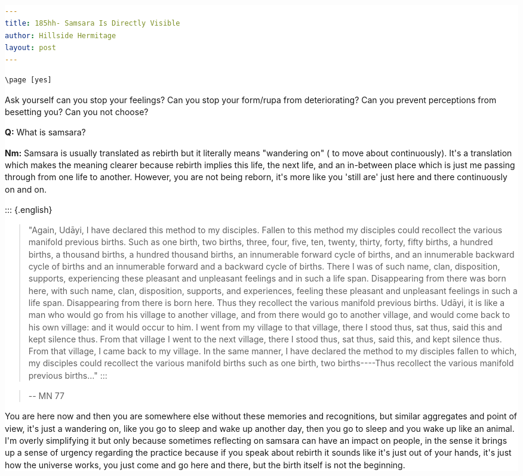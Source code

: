 ```yaml
---
title: 185hh- Samsara Is Directly Visible
author: Hillside Hermitage
layout: post
---
```


```{=context}
\page [yes]
```

Ask yourself can you stop your feelings? Can you stop your form/rupa
from deteriorating? Can you prevent perceptions from besetting you? Can
you not choose?

**Q:** What is samsara?

**Nm:** Samsara is usually translated as rebirth but it literally means
"wandering on" ( to move about continuously). It's a translation which
makes the meaning clearer because rebirth implies this life, the next
life, and an in-between place which is just me passing through from one
life to another. However, you are not being reborn, it's more like you
'still are' just here and there continuously on and on.

::: {.english}
> "Again, Udāyi, I have declared this method to my disciples. Fallen to
> this method my disciples could recollect the various manifold previous
> births. Such as one birth, two births, three, four, five, ten, twenty,
> thirty, forty, fifty births, a hundred births, a thousand births, a
> hundred thousand births, an innumerable forward cycle of births, and
> an innumerable backward cycle of births and an innumerable forward and
> a backward cycle of births. There I was of such name, clan,
> disposition, supports, experiencing these pleasant and unpleasant
> feelings and in such a life span. Disappearing from there was born
> here, with such name, clan, disposition, supports, and experiences,
> feeling these pleasant and unpleasant feelings in such a life span.
> Disappearing from there is born here. Thus they recollect the various
> manifold previous births. Udāyi, it is like a man who would go from
> his village to another village, and from there would go to another
> village, and would come back to his own village: and it would occur to
> him. I went from my village to that village, there I stood thus, sat
> thus, said this and kept silence thus. From that village I went to the
> next village, there I stood thus, sat thus, said this, and kept
> silence thus. From that village, I came back to my village. In the
> same manner, I have declared the method to my disciples fallen to
> which, my disciples could recollect the various manifold births such
> as one birth, two births\-\-\--Thus recollect the various manifold
> previous births..."
:::

> -- MN 77

You are here now and then you are somewhere else without these memories
and recognitions, but similar aggregates and point of view, it's just a
wandering on, like you go to sleep and wake up another day, then you go
to sleep and you wake up like an animal. I'm overly simplifying it but
only because sometimes reflecting on samsara can have an impact on
people, in the sense it brings up a sense of urgency regarding the
practice because if you speak about rebirth it sounds like it's just
out of your hands, it's just how the universe works, you just come and
go here and there, but the birth itself is not the beginning.
